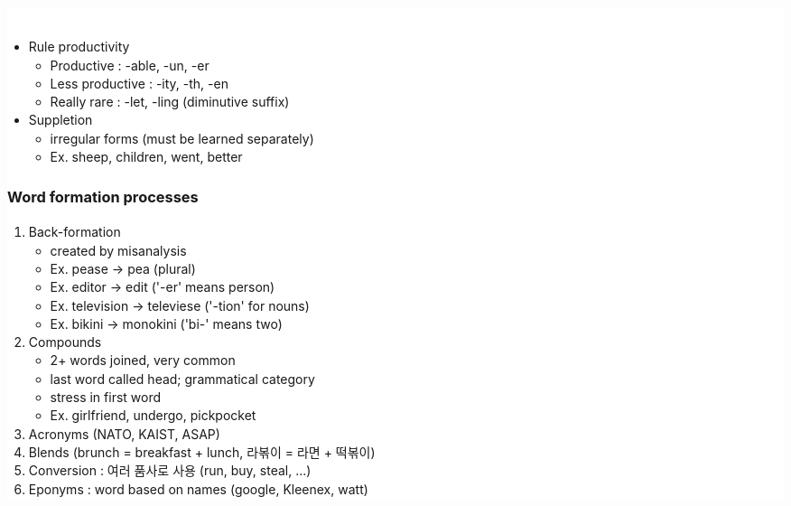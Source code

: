 ```mermaid


```
- Rule productivity
	- Productive : -able, -un, -er
	- Less productive : -ity, -th, -en
	- Really rare : -let, -ling (diminutive suffix)
- Suppletion
	- irregular forms (must be learned separately)
	- Ex. sheep, children, went, better
### Word formation processes
1. Back-formation
	- created by misanalysis
	- Ex. pease → pea (plural)
	- Ex. editor → edit ('-er' means person)
	- Ex. television → televiese ('-tion' for nouns)
	- Ex. bikini → monokini ('bi-' means two)
2. Compounds
	- 2+ words joined, very common
	- last word called head; grammatical category
	- stress in first word
	- Ex. girlfriend, undergo, pickpocket
3. Acronyms (NATO, KAIST, ASAP)
4. Blends (brunch = breakfast + lunch, 라볶이 = 라면 + 떡볶이)
5. Conversion : 여러 품사로 사용 (run, buy, steal, ...)
6. Eponyms : word based on names (google, Kleenex, watt)